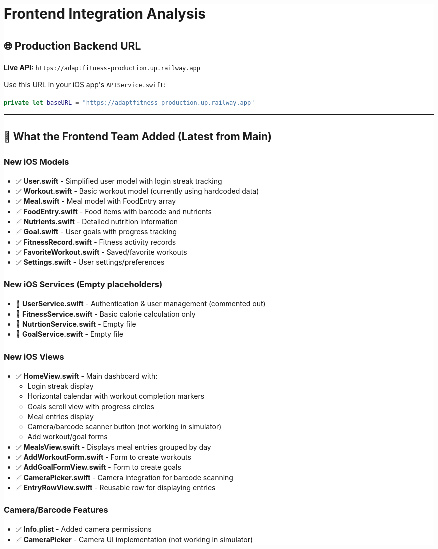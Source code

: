 # Frontend Integration Analysis

## 🌐 Production Backend URL

**Live API:** `https://adaptfitness-production.up.railway.app`

Use this URL in your iOS app's `APIService.swift`:
```swift
private let baseURL = "https://adaptfitness-production.up.railway.app"
```

---

## 🎨 What the Frontend Team Added (Latest from Main)

### New iOS Models
- ✅ **User.swift** - Simplified user model with login streak tracking
- ✅ **Workout.swift** - Basic workout model (currently using hardcoded data)
- ✅ **Meal.swift** - Meal model with FoodEntry array
- ✅ **FoodEntry.swift** - Food items with barcode and nutrients
- ✅ **Nutrients.swift** - Detailed nutrition information
- ✅ **Goal.swift** - User goals with progress tracking
- ✅ **FitnessRecord.swift** - Fitness activity records
- ✅ **FavoriteWorkout.swift** - Saved/favorite workouts
- ✅ **Settings.swift** - User settings/preferences

### New iOS Services (Empty placeholders)
- 📝 **UserService.swift** - Authentication & user management (commented out)
- 📝 **FitnessService.swift** - Basic calorie calculation only
- 📝 **NutrtionService.swift** - Empty file
- 📝 **GoalService.swift** - Empty file

### New iOS Views
- ✅ **HomeView.swift** - Main dashboard with:
  - Login streak display
  - Horizontal calendar with workout completion markers
  - Goals scroll view with progress circles
  - Meal entries display
  - Camera/barcode scanner button (not working in simulator)
  - Add workout/goal forms
- ✅ **MealsView.swift** - Displays meal entries grouped by day
- ✅ **AddWorkoutForm.swift** - Form to create workouts
- ✅ **AddGoalFormView.swift** - Form to create goals
- ✅ **CameraPicker.swift** - Camera integration for barcode scanning
- ✅ **EntryRowView.swift** - Reusable row for displaying entries

### Camera/Barcode Features
- ✅ **Info.plist** - Added camera permissions
- ✅ **CameraPicker** - Camera UI implementation (not working in simulator)
